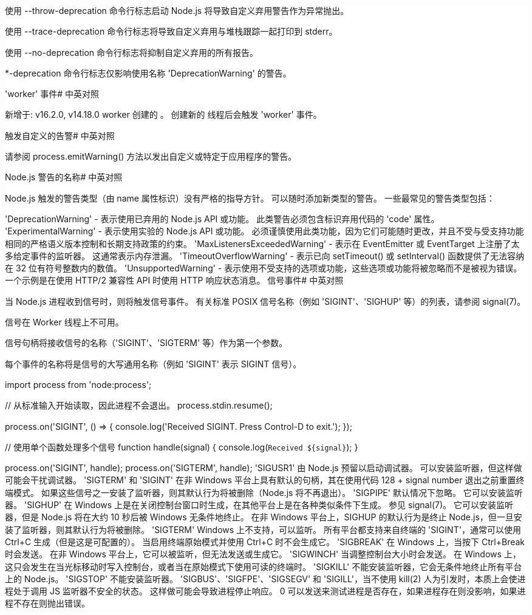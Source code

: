 使用 --throw-deprecation 命令行标志启动 Node.js 将导致自定义弃用警告作为异常抛出。

使用 --trace-deprecation 命令行标志将导致自定义弃用与堆栈跟踪一起打印到 stderr。

使用 --no-deprecation 命令行标志将抑制自定义弃用的所有报告。

*-deprecation 命令行标志仅影响使用名称 'DeprecationWarning' 的警告。

'worker' 事件#
中英对照

新增于: v16.2.0, v14.18.0
worker <Worker> 创建的 <Worker>。
创建新的 <Worker> 线程后会触发 'worker' 事件。

触发自定义的告警#
中英对照

请参阅 process.emitWarning() 方法以发出自定义或特定于应用程序的警告。

Node.js 警告的名称#
中英对照

Node.js 触发的警告类型（由 name 属性标识）没有严格的指导方针。 可以随时添加新类型的警告。 一些最常见的警告类型包括：

'DeprecationWarning' - 表示使用已弃用的 Node.js API 或功能。 此类警告必须包含标识弃用代码的 'code' 属性。
'ExperimentalWarning' - 表示使用实验的 Node.js API 或功能。 必须谨慎使用此类功能，因为它们可能随时更改，并且不受与受支持功能相同的严格语义版本控制和长期支持政策的约束。
'MaxListenersExceededWarning' - 表示在 EventEmitter 或 EventTarget 上注册了太多给定事件的监听器。 这通常表示内存泄漏。
'TimeoutOverflowWarning' - 表示已向 setTimeout() 或 setInterval() 函数提供了无法容纳在 32 位有符号整数内的数值。
'UnsupportedWarning' - 表示使用不受支持的选项或功能，这些选项或功能将被忽略而不是被视为错误。 一个示例是在使用 HTTP/2 兼容性 API 时使用 HTTP 响应状态消息。
信号事件#
中英对照

当 Node.js 进程收到信号时，则将触发信号事件。 有关标准 POSIX 信号名称（例如 'SIGINT'、'SIGHUP' 等）的列表，请参阅 signal(7)。

信号在 Worker 线程上不可用。

信号句柄将接收信号的名称（'SIGINT'、'SIGTERM' 等）作为第一个参数。

每个事件的名称将是信号的大写通用名称（例如 'SIGINT' 表示 SIGINT 信号）。

import process from 'node:process';

// 从标准输入开始读取，因此进程不会退出。
process.stdin.resume();

process.on('SIGINT', () => {
  console.log('Received SIGINT. Press Control-D to exit.');
});

// 使用单个函数处理多个信号
function handle(signal) {
  console.log(`Received ${signal}`);
}

process.on('SIGINT', handle);
process.on('SIGTERM', handle);
'SIGUSR1' 由 Node.js 预留以启动调试器。 可以安装监听器，但这样做可能会干扰调试器。
'SIGTERM' 和 'SIGINT' 在非 Windows 平台上具有默认的句柄，其在使用代码 128 + signal number 退出之前重置终端模式。 如果这些信号之一安装了监听器，则其默认行为将被删除（Node.js 将不再退出）。
'SIGPIPE' 默认情况下忽略。 它可以安装监听器。
'SIGHUP' 在 Windows 上是在关闭控制台窗口时生成，在其他平台上是在各种类似条件下生成。 参见 signal(7)。 它可以安装监听器，但是 Node.js 将在大约 10 秒后被 Windows 无条件地终止。 在非 Windows 平台上，SIGHUP 的默认行为是终止 Node.js，但一旦安装了监听器，则其默认行为将被删除。
'SIGTERM' Windows 上不支持，可以监听。
所有平台都支持来自终端的 'SIGINT'，通常可以使用 Ctrl+C 生成（但是这是可配置的）。 当启用终端原始模式并使用 Ctrl+C 时不会生成它。
'SIGBREAK' 在 Windows 上，当按下 Ctrl+Break 时会发送。 在非 Windows 平台上，它可以被监听，但无法发送或生成它。
'SIGWINCH' 当调整控制台大小时会发送。 在 Windows 上，这只会发生在当光标移动时写入控制台，或者当在原始模式下使用可读的终端时。
'SIGKILL' 不能安装监听器，它会无条件地终止所有平台上的 Node.js。
'SIGSTOP' 不能安装监听器。
'SIGBUS'、'SIGFPE'、'SIGSEGV' 和 'SIGILL'，当不使用 kill(2) 人为引发时，本质上会使进程处于调用 JS 监听器不安全的状态。 这样做可能会导致进程停止响应。
0 可以发送来测试进程是否存在，如果进程存在则没影响，如果进程不存在则抛出错误。
